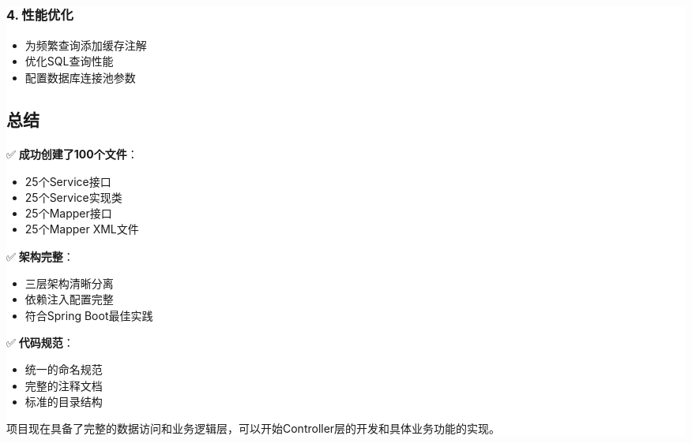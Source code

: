 ### 4. 性能优化
- 为频繁查询添加缓存注解
- 优化SQL查询性能
- 配置数据库连接池参数

## 总结

✅ **成功创建了100个文件**：
- 25个Service接口
- 25个Service实现类
- 25个Mapper接口
- 25个Mapper XML文件

✅ **架构完整**：
- 三层架构清晰分离
- 依赖注入配置完整
- 符合Spring Boot最佳实践

✅ **代码规范**：
- 统一的命名规范
- 完整的注释文档
- 标准的目录结构

项目现在具备了完整的数据访问和业务逻辑层，可以开始Controller层的开发和具体业务功能的实现。